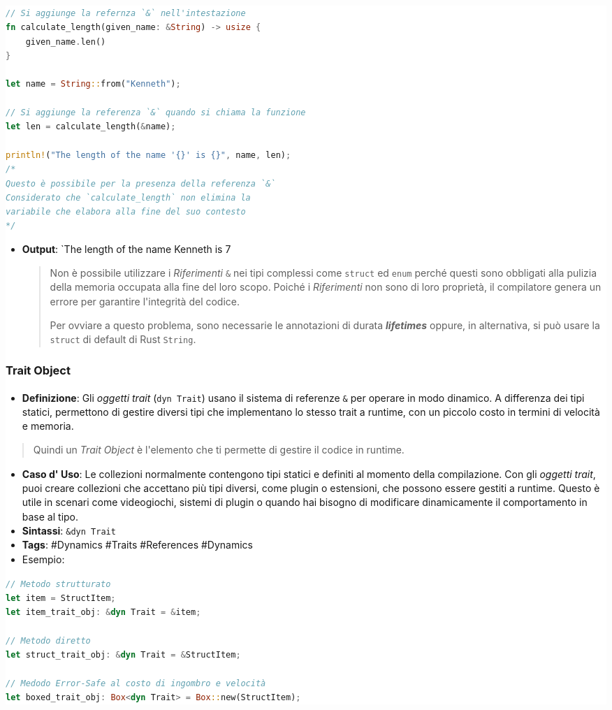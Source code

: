```Rust
// Si aggiunge la refernza `&` nell'intestazione
fn calculate_length(given_name: &String) -> usize {
	given_name.len() 
}

let name = String::from("Kenneth"); 

// Si aggiunge la referenza `&` quando si chiama la funzione
let len = calculate_length(&name); 

println!("The length of the name '{}' is {}", name, len);  
/*
Questo è possibile per la presenza della referenza `&`
Considerato che `calculate_length` non elimina la 
variabile che elabora alla fine del suo contesto
*/
```
	
- **Output**: `The length of the name Kenneth is 7
	
	>Non è possibile utilizzare i _Riferimenti_ `&` nei tipi complessi come `struct` ed `enum` perché questi sono obbligati alla pulizia della memoria occupata alla fine del loro scopo. Poiché i _Riferimenti_ non sono di loro proprietà, il compilatore genera un errore per garantire l'integrità del codice.
	>
	>Per ovviare a questo problema, sono necessarie le annotazioni di durata ***lifetimes*** oppure, in alternativa, si può usare la `struct` di default di Rust `String`.
	
### Trait Object
	
- **Definizione**: Gli _oggetti trait_ (`dyn Trait`) usano il sistema di referenze `&` per operare in modo dinamico. A differenza dei tipi statici, permettono di gestire diversi tipi che implementano lo stesso trait a runtime, con un piccolo costo in termini di velocità e memoria.

>	Quindi un *Trait Object* è l'elemento che ti permette di gestire il codice in runtime.

- **Caso d' Uso**: Le collezioni normalmente contengono tipi statici e definiti al momento della compilazione. Con gli _oggetti trait_, puoi creare collezioni che accettano più tipi diversi, come plugin o estensioni, che possono essere gestiti a runtime. Questo è utile in scenari come videogiochi, sistemi di plugin o quando hai bisogno di modificare dinamicamente il comportamento in base al tipo.
- **Sintassi**: `&dyn Trait`
- **Tags**: #Dynamics #Traits #References #Dynamics
- Esempio:
	
```Rust
// Metodo strutturato
let item = StructItem;
let item_trait_obj: &dyn Trait = &item;

// Metodo diretto
let struct_trait_obj: &dyn Trait = &StructItem;

// Medodo Error-Safe al costo di ingombro e velocità
let boxed_trait_obj: Box<dyn Trait> = Box::new(StructItem);
```
	
